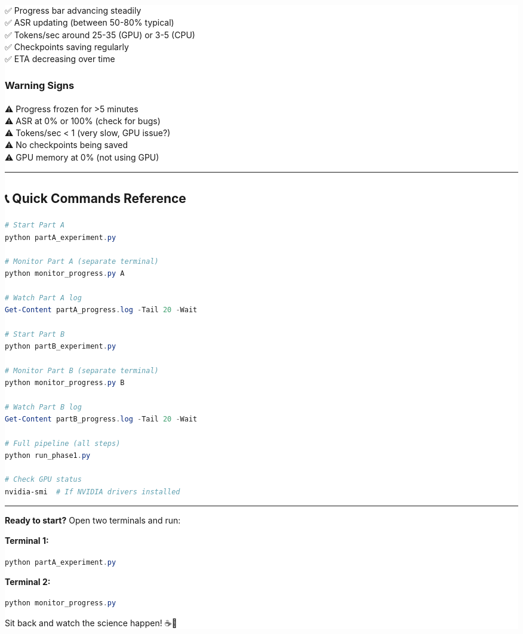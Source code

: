 ✅ Progress bar advancing steadily  
✅ ASR updating (between 50-80% typical)  
✅ Tokens/sec around 25-35 (GPU) or 3-5 (CPU)  
✅ Checkpoints saving regularly  
✅ ETA decreasing over time  

### Warning Signs

⚠️ Progress frozen for >5 minutes  
⚠️ ASR at 0% or 100% (check for bugs)  
⚠️ Tokens/sec < 1 (very slow, GPU issue?)  
⚠️ No checkpoints being saved  
⚠️ GPU memory at 0% (not using GPU)  

---

## 📞 Quick Commands Reference

```powershell
# Start Part A
python partA_experiment.py

# Monitor Part A (separate terminal)
python monitor_progress.py A

# Watch Part A log
Get-Content partA_progress.log -Tail 20 -Wait

# Start Part B
python partB_experiment.py

# Monitor Part B (separate terminal)
python monitor_progress.py B

# Watch Part B log
Get-Content partB_progress.log -Tail 20 -Wait

# Full pipeline (all steps)
python run_phase1.py

# Check GPU status
nvidia-smi  # If NVIDIA drivers installed
```

---

**Ready to start?** Open two terminals and run:

**Terminal 1:**
```powershell
python partA_experiment.py
```

**Terminal 2:**
```powershell
python monitor_progress.py
```

Sit back and watch the science happen! ☕🔬
